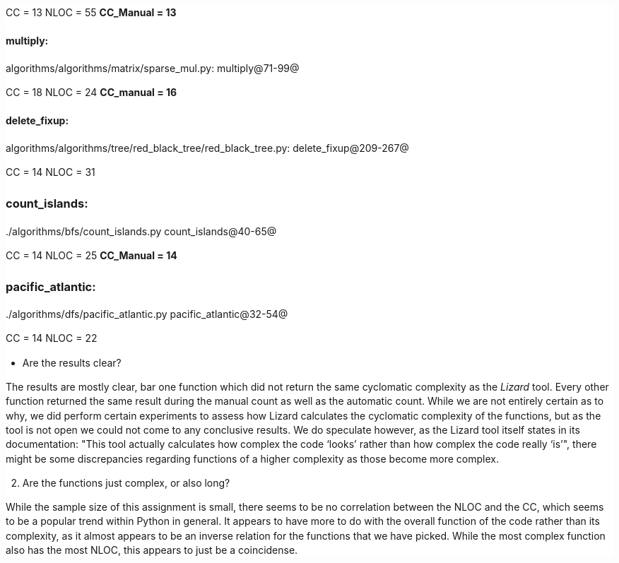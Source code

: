    CC = 13
   NLOC = 55
   **CC_Manual = 13**

   #### multiply:

   algorithms/algorithms/matrix/sparse_mul.py:
   multiply@71-99@

   CC = 18
   NLOC = 24
   **CC_manual = 16**

   #### delete_fixup:

   algorithms/algorithms/tree/red_black_tree/red_black_tree.py:
   delete_fixup@209-267@

   CC = 14
   NLOC = 31

   ### count_islands:

   ./algorithms/bfs/count_islands.py
   count_islands@40-65@

   CC = 14
   NLOC = 25
   **CC_Manual = 14**

   ### pacific_atlantic:

   ./algorithms/dfs/pacific_atlantic.py
   pacific_atlantic@32-54@

   CC = 14
   NLOC = 22

   * Are the results clear?

   The results are mostly clear, bar one function which did not return the same cyclomatic complexity as the *Lizard* tool. Every other function returned the same result during the manual count as well as the automatic count. While we are not entirely certain as to why, we did perform certain experiments to assess how Lizard calculates the cyclomatic complexity of the functions, but as the tool is not open we could not come to any conclusive results. We do speculate however, as the Lizard tool itself states in its documentation: "This tool actually calculates how complex the code ‘looks’ rather than how complex the code really ‘is’", there might be some discrepancies regarding functions of a higher complexity as those become more complex.

2. Are the functions just complex, or also long?

While the sample size of this assignment is small, there seems to be no correlation between the NLOC and the CC, which seems to be a popular trend within Python in general. It appears to have more to do with the overall function of the code rather than its complexity, as it almost appears to be an inverse relation for the functions that we have picked. While the most complex function also has the most NLOC, this appears to just be a coincidense.
